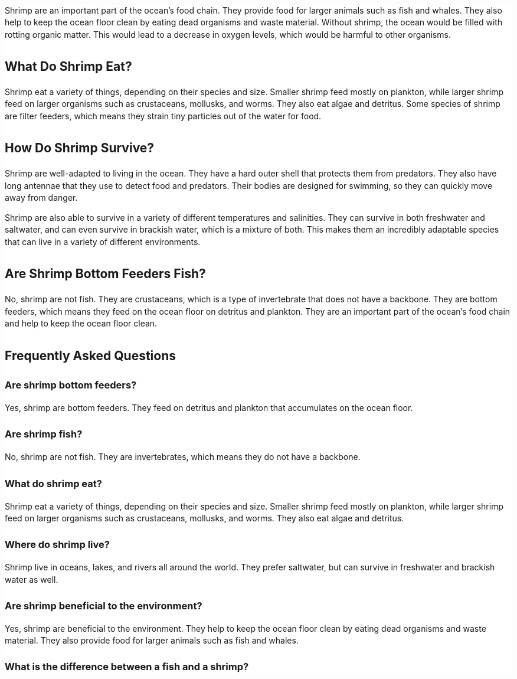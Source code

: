 <p>Shrimp are an important part of the ocean’s food chain. They provide food for larger animals such as fish and whales. They also help to keep the ocean floor clean by eating dead organisms and waste material. Without shrimp, the ocean would be filled with rotting organic matter. This would lead to a decrease in oxygen levels, which would be harmful to other organisms.</p>

<h2>What Do Shrimp Eat?</h2>

<p>Shrimp eat a variety of things, depending on their species and size. Smaller shrimp feed mostly on plankton, while larger shrimp feed on larger organisms such as crustaceans, mollusks, and worms. They also eat algae and detritus. Some species of shrimp are filter feeders, which means they strain tiny particles out of the water for food.</p>

<h2>How Do Shrimp Survive?</h2>

<p>Shrimp are well-adapted to living in the ocean. They have a hard outer shell that protects them from predators. They also have long antennae that they use to detect food and predators. Their bodies are designed for swimming, so they can quickly move away from danger.</p>

<p>Shrimp are also able to survive in a variety of different temperatures and salinities. They can survive in both freshwater and saltwater, and can even survive in brackish water, which is a mixture of both. This makes them an incredibly adaptable species that can live in a variety of different environments.</p>

<h2>Are Shrimp Bottom Feeders Fish?</h2>

<p>No, shrimp are not fish. They are crustaceans, which is a type of invertebrate that does not have a backbone. They are bottom feeders, which means they feed on the ocean floor on detritus and plankton. They are an important part of the ocean’s food chain and help to keep the ocean floor clean.</p>

<h2>Frequently Asked Questions</h2>

<h3>Are shrimp bottom feeders?</h3>

<p>Yes, shrimp are bottom feeders. They feed on detritus and plankton that accumulates on the ocean floor.</p>

<h3>Are shrimp fish?</h3>

<p>No, shrimp are not fish. They are invertebrates, which means they do not have a backbone.</p>

<h3>What do shrimp eat?</h3>

<p>Shrimp eat a variety of things, depending on their species and size. Smaller shrimp feed mostly on plankton, while larger shrimp feed on larger organisms such as crustaceans, mollusks, and worms. They also eat algae and detritus.</p>

<h3>Where do shrimp live?</h3>

<p>Shrimp live in oceans, lakes, and rivers all around the world. They prefer saltwater, but can survive in freshwater and brackish water as well.</p>

<h3>Are shrimp beneficial to the environment?</h3>

<p>Yes, shrimp are beneficial to the environment. They help to keep the ocean floor clean by eating dead organisms and waste material. They also provide food for larger animals such as fish and whales.</p>

<h3>What is the difference between a fish and a shrimp?</h3>
